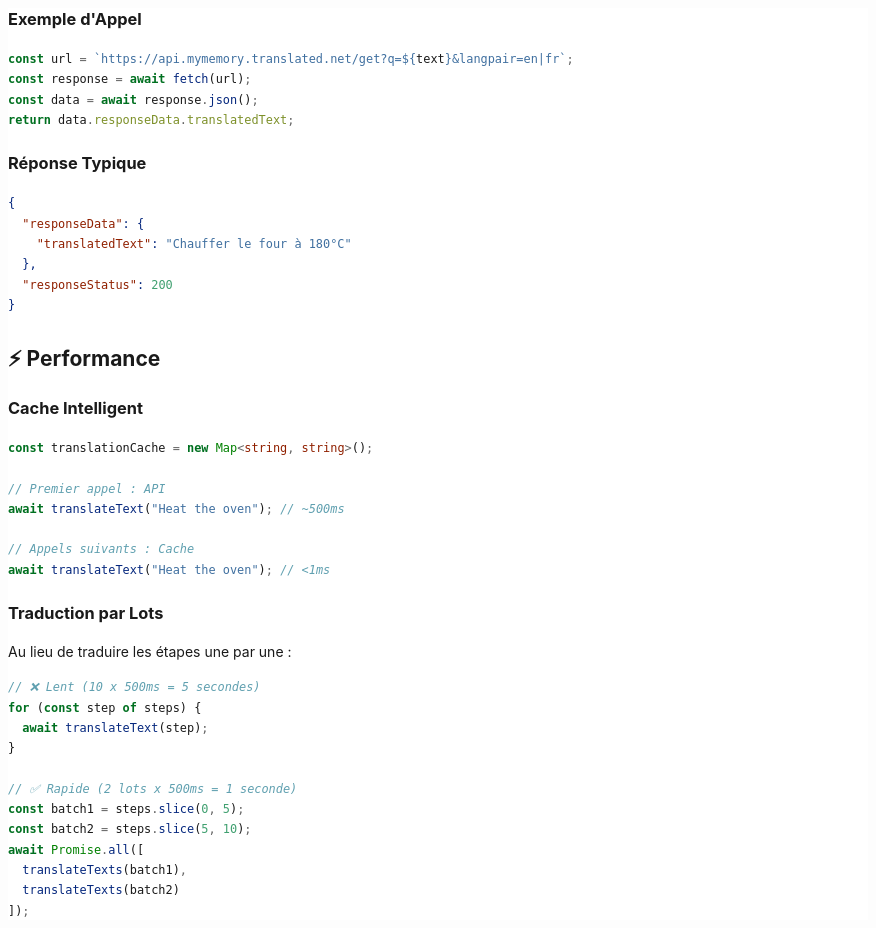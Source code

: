 ### Exemple d'Appel

```typescript
const url = `https://api.mymemory.translated.net/get?q=${text}&langpair=en|fr`;
const response = await fetch(url);
const data = await response.json();
return data.responseData.translatedText;
```

### Réponse Typique

```json
{
  "responseData": {
    "translatedText": "Chauffer le four à 180°C"
  },
  "responseStatus": 200
}
```

## ⚡ Performance

### Cache Intelligent

```typescript
const translationCache = new Map<string, string>();

// Premier appel : API
await translateText("Heat the oven"); // ~500ms

// Appels suivants : Cache
await translateText("Heat the oven"); // <1ms
```

### Traduction par Lots

Au lieu de traduire les étapes une par une :

```typescript
// ❌ Lent (10 x 500ms = 5 secondes)
for (const step of steps) {
  await translateText(step);
}

// ✅ Rapide (2 lots x 500ms = 1 seconde)
const batch1 = steps.slice(0, 5);
const batch2 = steps.slice(5, 10);
await Promise.all([
  translateTexts(batch1),
  translateTexts(batch2)
]);
```

